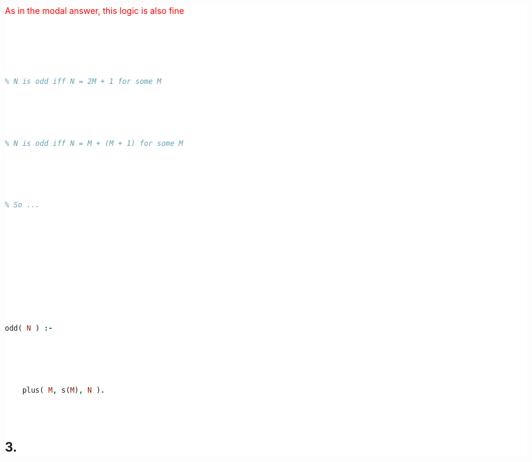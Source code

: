 






<p style="color:red">As in the modal answer, this logic is also fine</p>









```prolog




% N is odd iff N = 2M + 1 for some M




% N is odd iff N = M + (M + 1) for some M




% So ... 









odd( N ) :-




    plus( M, s(M), N ).




```









## 3. 
